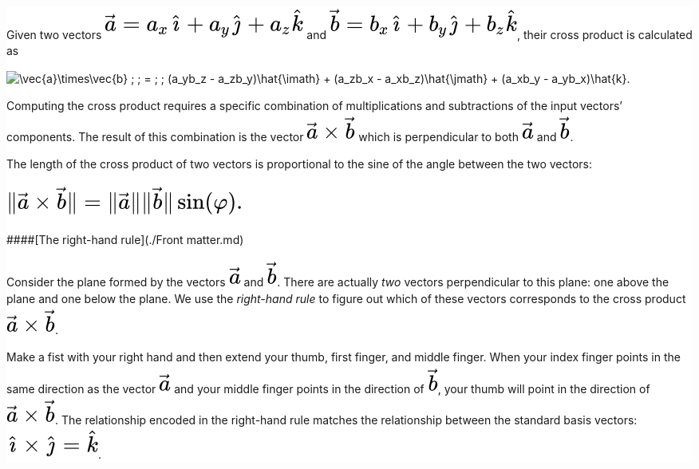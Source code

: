 Given two vectors ![\vec{a}=a_x\hat{\imath} + a_y\hat{\jmath} +  a_z\hat{k}](./images/1e72a67ad1e61caddb689ad212d48188687376a1.png) and ![\vec{b}=b_x\hat{\imath} + b_y\hat{\jmath} +  b_z\hat{k}](./images/49a495733fd4462f7243937388ed33c0bb49e043.png), their cross product is calculated as

![\vec{a}\times\vec{b}
\; \; = \; \; (a_yb_z - a_zb_y)\hat{\imath} + (a_zb_x - a_xb_z)\hat{\jmath} + (a_xb_y - a_yb_x)\hat{k}.](./images/51499daea658d7c807529f216ca4ed3ab8dd41ce.png)

Computing the cross product requires a specific combination of multiplications and subtractions of the input vectors’ components. The result of this combination is the vector ![\vec{a}\times\vec{b}](./images/6fe2ec6465ae5fcf17a8b308121e2e5f2aae1c17.png) which is perpendicular to both ![\vec{a}](./images/f0090c6a4c3d631f857e7e214dac1503513e48fc.png) and ![\vec{b}](./images/2d8a7fa461c00df55bf5d15ac78501f81226775e.png).

The length of the cross product of two vectors is proportional to the sine of the angle between the two vectors:

![\|\vec{a}\times\vec{b}\|=\|\vec{a}\|\|\vec{b}\|\sin(\varphi).](./images/9f34825eda4a8ac9793fb1da61d523a099ebd4a4.png)

####[The right-hand rule](./Front matter.md)

Consider the plane formed by the vectors ![\vec{a}](./images/f0090c6a4c3d631f857e7e214dac1503513e48fc.png) and ![\vec{b}](./images/2d8a7fa461c00df55bf5d15ac78501f81226775e.png). There are actually _two_ vectors perpendicular to this plane: one above the plane and one below the plane. We use the _right-hand rule_ to figure out which of these vectors corresponds to the cross product ![\vec{a} \times \vec{b}](./images/6fe2ec6465ae5fcf17a8b308121e2e5f2aae1c17.png).

Make a fist with your right hand and then extend your thumb, first finger, and middle finger. When your index finger points in the same direction as the vector ![\vec{a}](./images/f0090c6a4c3d631f857e7e214dac1503513e48fc.png) and your middle finger points in the direction of ![\vec{b}](./images/2d8a7fa461c00df55bf5d15ac78501f81226775e.png), your thumb will point in the direction of ![\vec{a} \times \vec{b}](./images/6fe2ec6465ae5fcf17a8b308121e2e5f2aae1c17.png). The relationship encoded in the right-hand rule matches the relationship between the standard basis vectors: ![\hat{\imath} \times \hat{\jmath} = \hat{k}](./images/7dba8d9c3333cf1eec3364bfdd935bb739e5988a.png).
